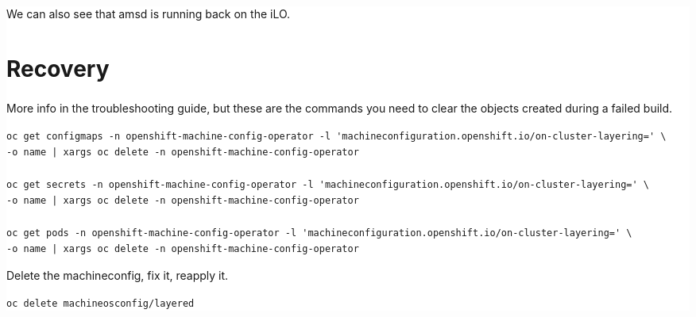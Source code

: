 We can also see that amsd is running back on the iLO.

# Recovery

More info in the troubleshooting guide, but these are the commands you need to clear the objects created during a failed build.

```
oc get configmaps -n openshift-machine-config-operator -l 'machineconfiguration.openshift.io/on-cluster-layering=' \
-o name | xargs oc delete -n openshift-machine-config-operator

oc get secrets -n openshift-machine-config-operator -l 'machineconfiguration.openshift.io/on-cluster-layering=' \
-o name | xargs oc delete -n openshift-machine-config-operator

oc get pods -n openshift-machine-config-operator -l 'machineconfiguration.openshift.io/on-cluster-layering=' \
-o name | xargs oc delete -n openshift-machine-config-operator
```

Delete the machineconfig, fix it, reapply it.

```
oc delete machineosconfig/layered
```

